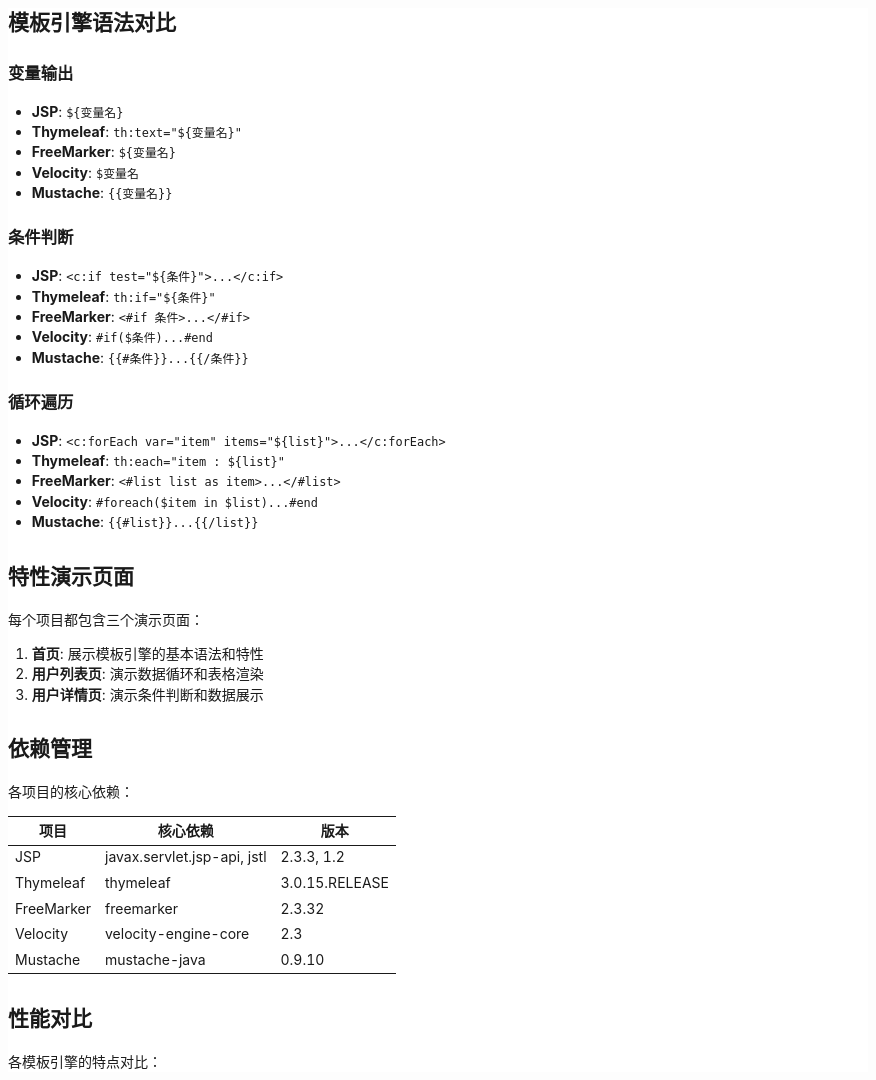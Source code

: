 ## 模板引擎语法对比

### 变量输出
- **JSP**: `${变量名}`
- **Thymeleaf**: `th:text="${变量名}"`
- **FreeMarker**: `${变量名}`
- **Velocity**: `$变量名`
- **Mustache**: `{{变量名}}`

### 条件判断
- **JSP**: `<c:if test="${条件}">...</c:if>`
- **Thymeleaf**: `th:if="${条件}"`
- **FreeMarker**: `<#if 条件>...</#if>`
- **Velocity**: `#if($条件)...#end`
- **Mustache**: `{{#条件}}...{{/条件}}`

### 循环遍历
- **JSP**: `<c:forEach var="item" items="${list}">...</c:forEach>`
- **Thymeleaf**: `th:each="item : ${list}"`
- **FreeMarker**: `<#list list as item>...</#list>`
- **Velocity**: `#foreach($item in $list)...#end`
- **Mustache**: `{{#list}}...{{/list}}`

## 特性演示页面

每个项目都包含三个演示页面：

1. **首页**: 展示模板引擎的基本语法和特性
2. **用户列表页**: 演示数据循环和表格渲染
3. **用户详情页**: 演示条件判断和数据展示

## 依赖管理

各项目的核心依赖：

| 项目 | 核心依赖 | 版本 |
|------|----------|------|
| JSP | javax.servlet.jsp-api, jstl | 2.3.3, 1.2 |
| Thymeleaf | thymeleaf | 3.0.15.RELEASE |
| FreeMarker | freemarker | 2.3.32 |
| Velocity | velocity-engine-core | 2.3 |
| Mustache | mustache-java | 0.9.10 |

## 性能对比

各模板引擎的特点对比：

